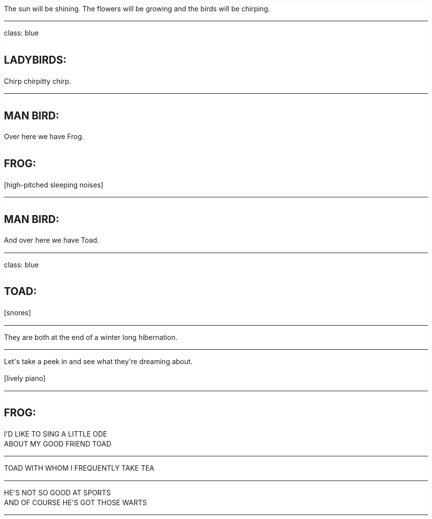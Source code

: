 
The sun will be shining. The flowers will be growing and the birds will be chirping.

---

class: blue
## LADYBIRDS:
Chirp chirpitty chirp.

---

## MAN BIRD:
Over here we have Frog. 

## FROG:
[high-pitched sleeping noises]

---

## MAN BIRD:
And over here we have Toad. 

---

class: blue
## TOAD:
[snores]

---

They are both at the end of a winter long hibernation. 

---

Let's take a peek in and see what they're dreaming about.

[lively piano]

---

## FROG:
I'D LIKE TO SING A LITTLE ODE<br>
ABOUT MY GOOD FRIEND TOAD

---

TOAD WITH WHOM I FREQUENTLY TAKE TEA 

---

HE'S NOT SO GOOD AT SPORTS<br>
AND OF COURSE HE'S GOT THOSE WARTS

---

[//]: # (title settings—give the play a title and author name)
[//]: # (color settings—replace "character-_____" with a character name)
[//]: # (list of colors)
[//]: # (list of characters, in color)